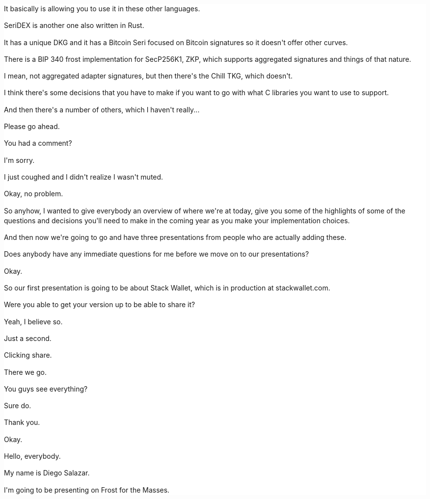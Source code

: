 It basically is allowing you to use it in these other languages.

SeriDEX is another one also written in Rust.

It has a unique DKG and it has a Bitcoin Seri focused on Bitcoin signatures so it doesn't offer other curves.

There is a BIP 340 frost implementation for SecP256K1, ZKP, which supports aggregated signatures and things of that nature.

I mean, not aggregated adapter signatures, but then there's the Chill TKG, which doesn't.

I think there's some decisions that you have to make if you want to go with what C libraries you want to use to support.

And then there's a number of others, which I haven't really...

Please go ahead.

You had a comment?

I'm sorry.

I just coughed and I didn't realize I wasn't muted.

Okay, no problem.

So anyhow, I wanted to give everybody an overview of where we're at today, give you some of the highlights of some of the questions and decisions you'll need to make in the coming year as you make your implementation choices.

And then now we're going to go and have three presentations from people who are actually adding these.

Does anybody have any immediate questions for me before we move on to our presentations?

Okay.

So our first presentation is going to be about Stack Wallet, which is in production at stackwallet.com.

Were you able to get your version up to be able to share it?

Yeah, I believe so.

Just a second.

Clicking share.

There we go.

You guys see everything?

Sure do.

Thank you.

Okay.

Hello, everybody.

My name is Diego Salazar.

I'm going to be presenting on Frost for the Masses.
